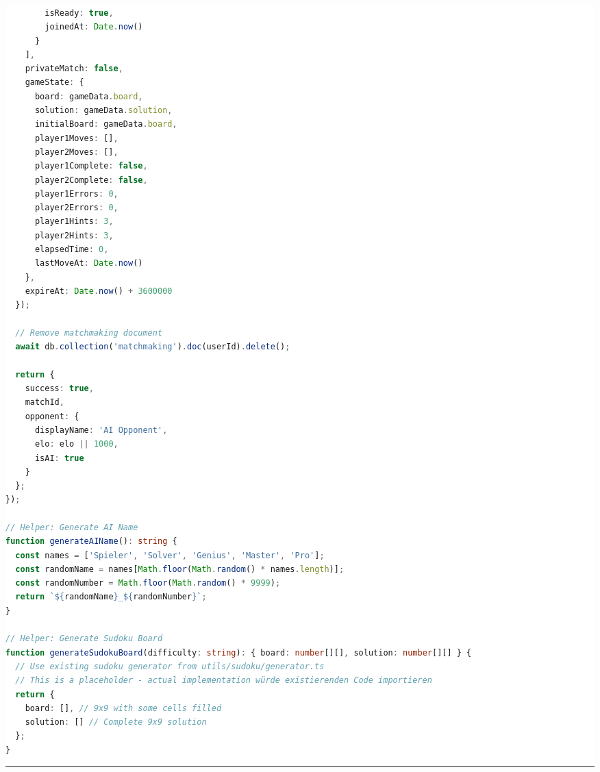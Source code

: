 ```typescript
        isReady: true,
        joinedAt: Date.now()
      }
    ],
    privateMatch: false,
    gameState: {
      board: gameData.board,
      solution: gameData.solution,
      initialBoard: gameData.board,
      player1Moves: [],
      player2Moves: [],
      player1Complete: false,
      player2Complete: false,
      player1Errors: 0,
      player2Errors: 0,
      player1Hints: 3,
      player2Hints: 3,
      elapsedTime: 0,
      lastMoveAt: Date.now()
    },
    expireAt: Date.now() + 3600000
  });

  // Remove matchmaking document
  await db.collection('matchmaking').doc(userId).delete();

  return {
    success: true,
    matchId,
    opponent: {
      displayName: 'AI Opponent',
      elo: elo || 1000,
      isAI: true
    }
  };
});

// Helper: Generate AI Name
function generateAIName(): string {
  const names = ['Spieler', 'Solver', 'Genius', 'Master', 'Pro'];
  const randomName = names[Math.floor(Math.random() * names.length)];
  const randomNumber = Math.floor(Math.random() * 9999);
  return `${randomName}_${randomNumber}`;
}

// Helper: Generate Sudoku Board
function generateSudokuBoard(difficulty: string): { board: number[][], solution: number[][] } {
  // Use existing sudoku generator from utils/sudoku/generator.ts
  // This is a placeholder - actual implementation würde existierenden Code importieren
  return {
    board: [], // 9x9 with some cells filled
    solution: [] // Complete 9x9 solution
  };
}
```

---